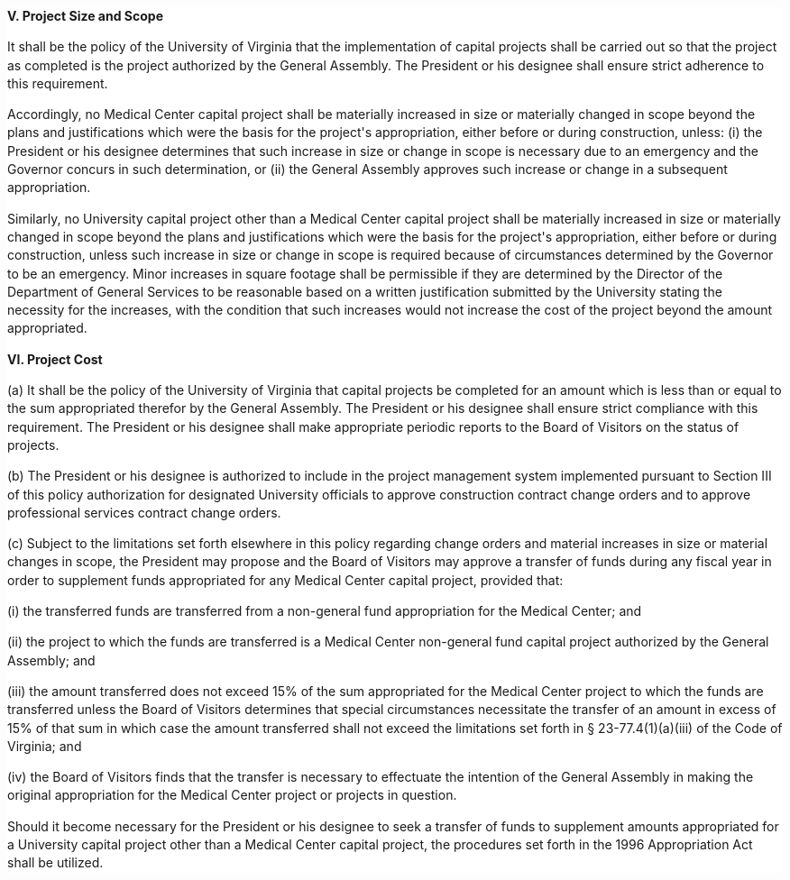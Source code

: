 **V. Project Size and Scope**

It shall be the policy of the University of Virginia that the implementation of capital projects shall be carried out so that the project as completed is the project authorized by the General Assembly. The President or his designee shall ensure strict adherence to this requirement.

Accordingly, no Medical Center capital project shall be materially increased in size or materially changed in scope beyond the plans and justifications which were the basis for the project's appropriation, either before or during construction, unless: (i) the President or his designee determines that such increase in size or change in scope is necessary due to an emergency and the Governor concurs in such determination, or (ii) the General Assembly approves such increase or change in a subsequent appropriation.

Similarly, no University capital project other than a Medical Center capital project shall be materially increased in size or materially changed in scope beyond the plans and justifications which were the basis for the project's appropriation, either before or during construction, unless such increase in size or change in scope is required because of circumstances determined by the Governor to be an emergency. Minor increases in square footage shall be permissible if they are determined by the Director of the Department of General Services to be reasonable based on a written justification submitted by the University stating the necessity for the increases, with the condition that such increases would not increase the cost of the project beyond the amount appropriated.

**VI. Project Cost**

(a) It shall be the policy of the University of Virginia that capital projects be completed for an amount which is less than or equal to the sum appropriated therefor by the General Assembly. The President or his designee shall ensure strict compliance with this requirement. The President or his designee shall make appropriate periodic reports to the Board of Visitors on the status of projects.

(b) The President or his designee is authorized to include in the project management system implemented pursuant to Section III of this policy authorization for designated University officials to approve construction contract change orders and to approve professional services contract change orders.

(c) Subject to the limitations set forth elsewhere in this policy regarding change orders and material increases in size or material changes in scope, the President may propose and the Board of Visitors may approve a transfer of funds during any fiscal year in order to supplement funds appropriated for any Medical Center capital project, provided that:

(i) the transferred funds are transferred from a non-general fund appropriation for the Medical Center; and

(ii) the project to which the funds are transferred is a Medical Center non-general fund capital project authorized by the General Assembly; and

(iii) the amount transferred does not exceed 15% of the sum appropriated for the Medical Center project to which the funds are transferred unless the Board of Visitors determines that special circumstances necessitate the transfer of an amount in excess of 15% of that sum in which case the amount transferred shall not exceed the limitations set forth in § 23-77.4(1)(a)(iii) of the Code of Virginia; and

(iv) the Board of Visitors finds that the transfer is necessary to effectuate the intention of the General Assembly in making the original appropriation for the Medical Center project or projects in question.

Should it become necessary for the President or his designee to seek a transfer of funds to supplement amounts appropriated for a University capital project other than a Medical Center capital project, the procedures set forth in the 1996 Appropriation Act shall be utilized.
